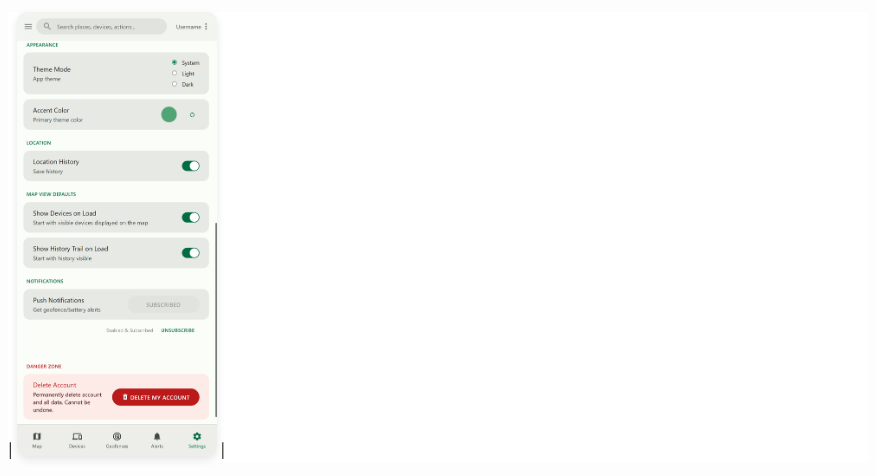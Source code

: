 | <img src="app/static/img/screenshot_settings.png" alt="Settings" width="200" style="border-radius: 10px; box-shadow: 0 4px 8px rgba(0,0,0,0.1);"/> |
